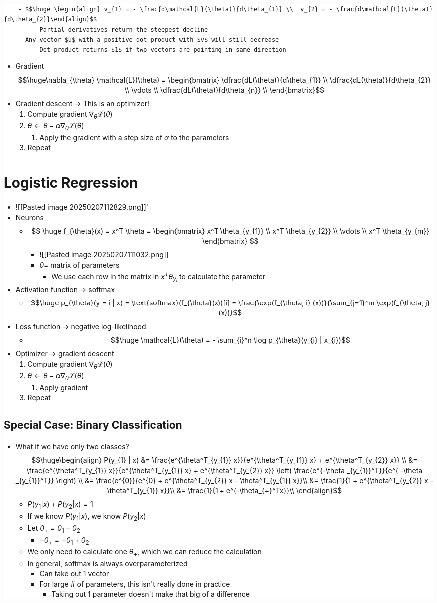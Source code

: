 		- $$\huge \begin{align} v_{1} = - \frac{d\mathcal{L}(\theta)}{d\theta_{1}} \\  v_{2} = - \frac{d\mathcal{L}(\theta)}{d\theta_{2}}\end{align}$$
			- Partial derivatives return the steepest decline
		- Any vector $u$ with a positive dot product with $v$ will still decrease
			- Dot product returns $1$ if two vectors are pointing in same direction
- Gradient
$$\huge\nabla_{\theta} \mathcal{L}(\theta) = \begin{bmatrix}
\dfrac{dL(\theta)}{d\theta_{1}}  \\
\dfrac{dL(\theta)}{d\theta_{2}} \\
\vdots \\
\dfrac{dL(\theta)}{d\theta_{n}} \\
\end{bmatrix}$$
- Gradient descent -> This is an optimizer!
	1. Compute gradient $\nabla_{\theta}\mathcal{L}(\theta)$
	2. $\theta \leftarrow \theta - \alpha \nabla_{\theta}\mathcal{L}(\theta)$
		1. Apply the gradient with a step size of $\alpha$ to the parameters
	3. Repeat
# Logistic Regression
- ![[Pasted image 20250207112829.png]]'
- Neurons
	- $$
	\huge
	f_{\theta}(x) = x^T \theta = \begin{bmatrix}
	x^T \theta_{y_{1}} \\
	x^T \theta_{y_{2}} \\
	\vdots \\
	x^T \theta_{y_{m}}
	\end{bmatrix}
	$$
		- ![[Pasted image 20250207111032.png]]
		- $\theta =$ matrix of parameters
			- We use each row in the matrix in $x^T \theta_{y_{i}}$ to calculate the parameter
- Activation function -> softmax
	- $$\huge p_{\theta}(y = i | x) = \text{softmax}(f_{\theta}(x))[i] = \frac{\exp(f_{\theta, i} (x))}{\sum_{j=1}^m \exp(f_{\theta, j}(x))}$$
- Loss function -> negative log-likelihood
	- $$\huge \mathcal{L}(\theta) = - \sum_{i}^n \log p_{\theta}(y_{i} | x_{i})$$
- Optimizer -> gradient descent
	1. Compute gradient $\nabla_{\theta} \mathcal{L}(\theta)$
	2. $\theta \leftarrow \theta - \alpha \nabla_{\theta}\mathcal{L}(\theta)$
		1. Apply gradient
	3. Repeat
## Special Case: Binary Classification
- What if we have only two classes?
$$\huge\begin{align}
P(y_{1} | x) &= \frac{e^{\theta^T_{y_{1}} x}}{e^{\theta^T_{y_{1}} x} + e^{\theta^T_{y_{2}} x}} \\
&= \frac{e^{\theta^T_{y_{1}} x}}{e^{\theta^T_{y_{1}} x} + e^{\theta^T_{y_{2}} x}} \left( \frac{e^{-\theta _{y_{1}}^T}}{e^{ -\theta _{y_{1}}^T}} \right) \\
&= \frac{e^{0}}{e^{0} + e^{\theta^T_{y_{2}} x - \theta^T_{y_{1}} x}}\\
&= \frac{1}{1 + e^{\theta^T_{y_{2}} x - \theta^T_{y_{1}} x}}\\
&= \frac{1}{1 + e^{-\theta_{+}^Tx}}\\
\end{align}$$
	- $P(y_{1} | x) + P(y_{2} | x) = 1$
	- If we know $P(y_{1} | x)$, we know $P(y_{2} | x)$
	- Let $\theta_{+} = \theta_{1} - \theta_{2}$
		- $-\theta_{+} = -\theta_{1} + \theta_{2}$
	- We only need to calculate one $\theta_{+}$, which we can reduce the calculation
	- In general, softmax is always overparameterized
		- Can take out 1 vector
		- For large # of parameters, this isn't really done in practice
			- Taking out 1 parameter doesn't make that big of a difference